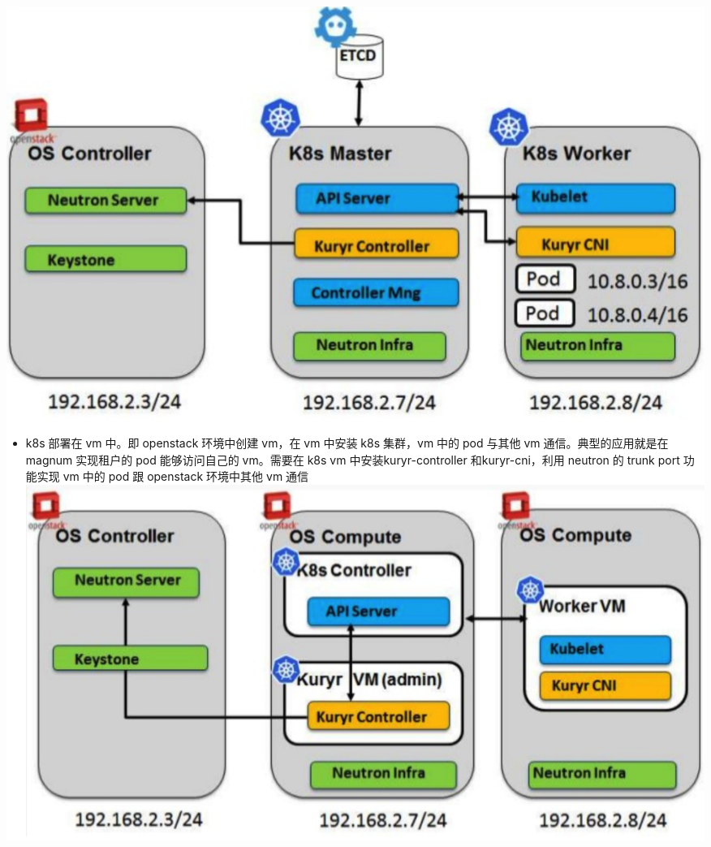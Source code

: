   ![](/images/2018-02-07-kuryr-introduction-baremetal-usecase/baremetal.png)

- k8s 部署在 vm 中。即 openstack 环境中创建 vm，在 vm 中安装 k8s 集群，vm 中的 pod 与其他 vm 通信。典型的应用就是在 magnum 实现租户的 pod 能够访问自己的 vm。需要在 k8s vm 中安装kuryr-controller 和kuryr-cni，利用 neutron 的 trunk port 功能实现 vm 中的 pod 跟 openstack 环境中其他 vm 通信
  ![](/images/2018-02-07-kuryr-introduction-baremetal-usecase/nested_container.png)
